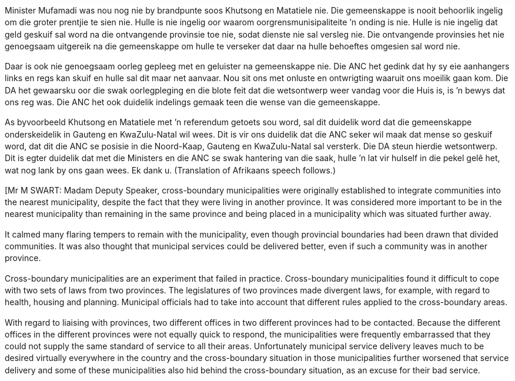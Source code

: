 Minister Mufamadi was nou nog nie by brandpunte soos Khutsong en Matatiele
nie. Die gemeenskappe is nooit behoorlik ingelig om die groter prentjie te
sien nie. Hulle is nie ingelig oor waarom oorgrensmunisipaliteite ’n onding
is nie. Hulle is nie ingelig dat geld geskuif sal word na die ontvangende
provinsie toe nie, sodat dienste nie sal versleg nie. Die ontvangende
provinsies het nie genoegsaam uitgereik na die gemeenskappe om hulle te
verseker dat daar na hulle behoeftes omgesien sal word nie.

Daar is ook nie genoegsaam oorleg gepleeg met en geluister na gemeenskappe
nie. Die ANC het gedink dat hy sy eie aanhangers links en regs kan skuif en
hulle sal dit maar net aanvaar. Nou sit ons met onluste en ontwrigting
waaruit ons moeilik gaan kom. Die DA het gewaarsku oor die swak
oorlegpleging en die blote feit dat die wetsontwerp weer vandag voor die
Huis is, is ’n bewys dat ons reg was. Die ANC het ook duidelik indelings
gemaak teen die wense van die gemeenskappe.

As byvoorbeeld Khutsong en Matatiele met ’n referendum getoets sou word,
sal dit duidelik word dat die gemeenskappe onderskeidelik in Gauteng en
KwaZulu-Natal wil wees. Dit is vir ons duidelik dat die ANC seker wil maak
dat mense so geskuif word, dat dit die ANC se posisie in die Noord-Kaap,
Gauteng en KwaZulu-Natal sal versterk. Die DA steun hierdie wetsontwerp.
Dit is egter duidelik dat met die Ministers en die ANC se swak hantering
van die saak, hulle ’n lat vir hulself in die pekel gelê het, wat nog lank
by ons gaan wees. Ek dank u. (Translation of Afrikaans speech follows.)

[Mr M SWART: Madam Deputy Speaker, cross-boundary municipalities were
originally established to integrate communities into the nearest
municipality, despite the fact that they were living in another province.
It was considered more important to be in the nearest municipality than
remaining in the same province and being placed in a municipality which was
situated further away.

It calmed many flaring tempers to remain with the municipality, even though
provincial boundaries had been drawn that divided communities. It was also
thought that municipal services could be delivered better, even if such a
community was in another province.

Cross-boundary municipalities are an experiment that failed in practice.
Cross-boundary municipalities found it difficult to cope with two sets of
laws from two provinces. The legislatures of two provinces made divergent
laws, for example, with regard to health, housing and planning. Municipal
officials had to take into account that different rules applied to the
cross-boundary areas.

With regard to liaising with provinces, two different offices in two
different provinces had to be contacted. Because the different offices in
the different provinces were not equally quick to respond, the
municipalities were frequently embarrassed that they could not supply the
same standard of service to all their areas. Unfortunately municipal
service delivery leaves much to be desired virtually everywhere in the
country and the cross-boundary situation in those municipalities further
worsened that service delivery and some of these municipalities also hid
behind the cross-boundary situation, as an excuse for their bad service.
